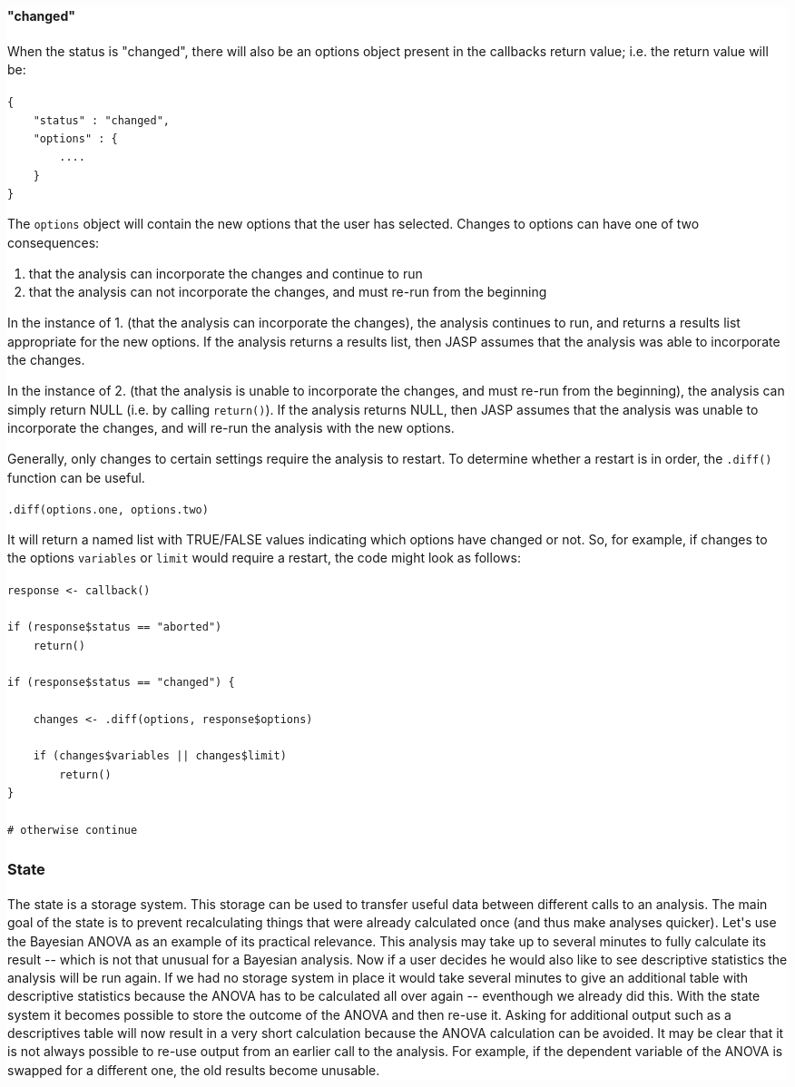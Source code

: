 #### "changed"

When the status is "changed", there will also be an options object present in the callbacks return value; i.e. the return value will be:

    {
        "status" : "changed",
        "options" : {
            ....
        }
    }

The `options` object will contain the new options that the user has selected. Changes to options can have one of two consequences:

1. that the analysis can incorporate the changes and continue to run
2. that the analysis can not incorporate the changes, and must re-run from the beginning

In the instance of 1. (that the analysis can incorporate the changes), the analysis continues to run, and returns a results list appropriate for the new options. If the analysis returns a results list, then JASP assumes that the analysis was able to incorporate the changes.

In the instance of 2. (that the analysis is unable to incorporate the changes, and must re-run from the beginning), the analysis can simply return NULL (i.e. by calling `return()`). If the analysis returns NULL, then JASP assumes that the analysis was unable to incorporate the changes, and will re-run the analysis with the new options.

Generally, only changes to certain settings require the analysis to restart. To determine whether a restart is in order, the `.diff()` function can be useful.

`.diff(options.one, options.two)`

It will return a named list with TRUE/FALSE values indicating which options have changed or not. So, for example, if changes to the options `variables` or `limit` would require a restart, the code might look as follows:

    response <- callback()
    
    if (response$status == "aborted")
	    return()
	    
    if (response$status == "changed") {
    
        changes <- .diff(options, response$options)
        
        if (changes$variables || changes$limit)
            return()
    }
    
    # otherwise continue

### State

The state is a storage system. This storage can be used to transfer useful data between different calls to an analysis.
The main goal of the state is to prevent recalculating things that were already calculated once (and thus make analyses quicker). Let's use the Bayesian ANOVA as an example of its practical relevance. This analysis may take up to several minutes to fully calculate its result -- which is not that unusual for a Bayesian analysis. Now if a user decides he would also like to see descriptive statistics the analysis will be run again. If we had no storage system in place it would take several minutes to give an additional table with descriptive statistics because the ANOVA has to be calculated all over again -- eventhough we already did this. With the state system it becomes possible to store the outcome of the ANOVA and then re-use it. Asking for additional output such as a descriptives table will now result in a very short calculation because the ANOVA calculation can be avoided. It may be clear that it is not always possible to re-use output from an earlier call to the analysis. For example, if the dependent variable of the ANOVA is swapped for a different one, the old results become unusable.
